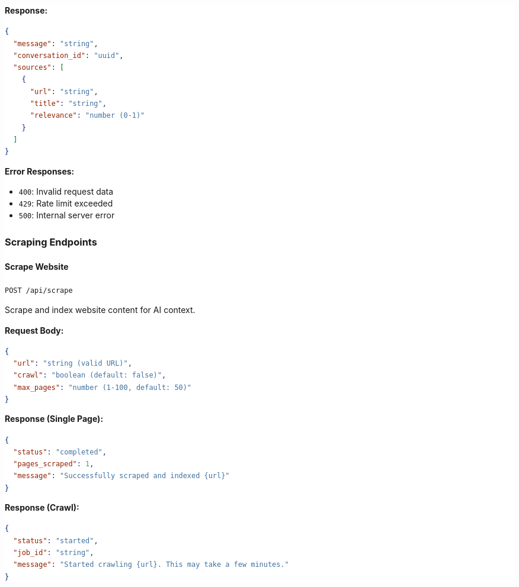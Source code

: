 **Response:**
```json
{
  "message": "string",
  "conversation_id": "uuid",
  "sources": [
    {
      "url": "string",
      "title": "string",
      "relevance": "number (0-1)"
    }
  ]
}
```

**Error Responses:**
- `400`: Invalid request data
- `429`: Rate limit exceeded
- `500`: Internal server error

### Scraping Endpoints

#### Scrape Website

```http
POST /api/scrape
```

Scrape and index website content for AI context.

**Request Body:**
```json
{
  "url": "string (valid URL)",
  "crawl": "boolean (default: false)",
  "max_pages": "number (1-100, default: 50)"
}
```

**Response (Single Page):**
```json
{
  "status": "completed",
  "pages_scraped": 1,
  "message": "Successfully scraped and indexed {url}"
}
```

**Response (Crawl):**
```json
{
  "status": "started",
  "job_id": "string",
  "message": "Started crawling {url}. This may take a few minutes."
}
```
